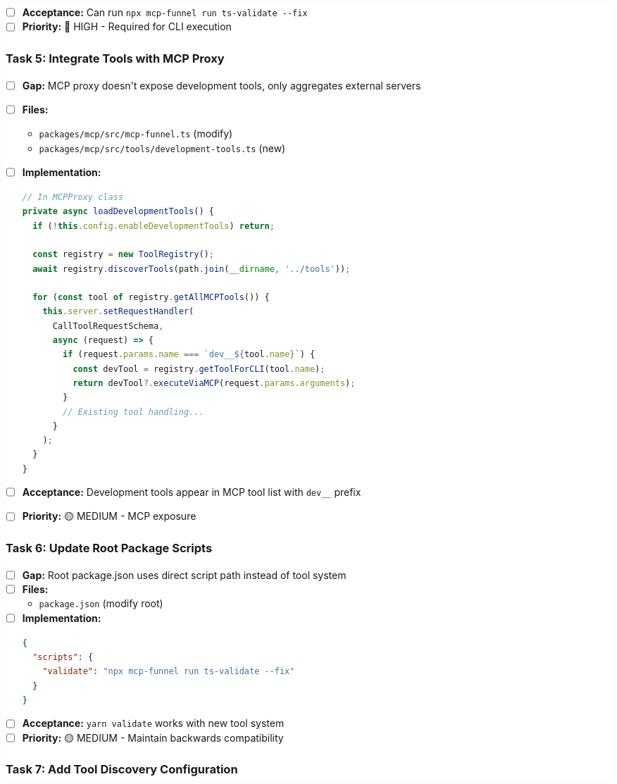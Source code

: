 - [ ] **Acceptance:** Can run `npx mcp-funnel run ts-validate --fix`
- [ ] **Priority:** 🔴 HIGH - Required for CLI execution

### Task 5: Integrate Tools with MCP Proxy

- [ ] **Gap:** MCP proxy doesn't expose development tools, only aggregates external servers
- [ ] **Files:**
  - `packages/mcp/src/mcp-funnel.ts` (modify)
  - `packages/mcp/src/tools/development-tools.ts` (new)
- [ ] **Implementation:**

  ```typescript
  // In MCPProxy class
  private async loadDevelopmentTools() {
    if (!this.config.enableDevelopmentTools) return;

    const registry = new ToolRegistry();
    await registry.discoverTools(path.join(__dirname, '../tools'));

    for (const tool of registry.getAllMCPTools()) {
      this.server.setRequestHandler(
        CallToolRequestSchema,
        async (request) => {
          if (request.params.name === `dev__${tool.name}`) {
            const devTool = registry.getToolForCLI(tool.name);
            return devTool?.executeViaMCP(request.params.arguments);
          }
          // Existing tool handling...
        }
      );
    }
  }
  ```

- [ ] **Acceptance:** Development tools appear in MCP tool list with `dev__` prefix
- [ ] **Priority:** 🟡 MEDIUM - MCP exposure

### Task 6: Update Root Package Scripts

- [ ] **Gap:** Root package.json uses direct script path instead of tool system
- [ ] **Files:**
  - `package.json` (modify root)
- [ ] **Implementation:**
  ```json
  {
    "scripts": {
      "validate": "npx mcp-funnel run ts-validate --fix"
    }
  }
  ```
- [ ] **Acceptance:** `yarn validate` works with new tool system
- [ ] **Priority:** 🟡 MEDIUM - Maintain backwards compatibility

### Task 7: Add Tool Discovery Configuration
